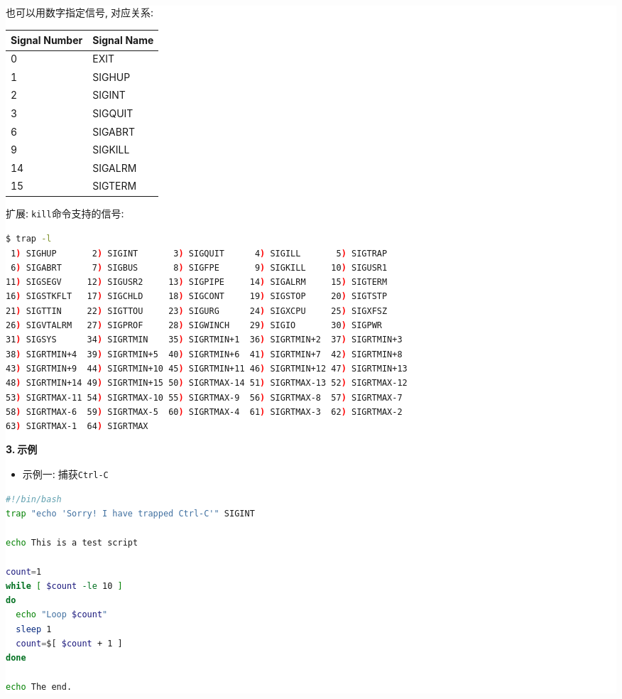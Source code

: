 也可以用数字指定信号, 对应关系:

| Signal Number | Signal Name |
|       --      |    --       |
| 0             | EXIT        |
| 1             | SIGHUP      |
| 2             | SIGINT      |
| 3             | SIGQUIT     |
| 6             | SIGABRT     |
| 9             | SIGKILL     |
| 14            | SIGALRM     |
| 15            | SIGTERM     |


扩展: `kill`命令支持的信号: 

```sh
$ trap -l
 1) SIGHUP       2) SIGINT       3) SIGQUIT      4) SIGILL       5) SIGTRAP
 6) SIGABRT      7) SIGBUS       8) SIGFPE       9) SIGKILL     10) SIGUSR1
11) SIGSEGV     12) SIGUSR2     13) SIGPIPE     14) SIGALRM     15) SIGTERM
16) SIGSTKFLT   17) SIGCHLD     18) SIGCONT     19) SIGSTOP     20) SIGTSTP
21) SIGTTIN     22) SIGTTOU     23) SIGURG      24) SIGXCPU     25) SIGXFSZ
26) SIGVTALRM   27) SIGPROF     28) SIGWINCH    29) SIGIO       30) SIGPWR
31) SIGSYS      34) SIGRTMIN    35) SIGRTMIN+1  36) SIGRTMIN+2  37) SIGRTMIN+3
38) SIGRTMIN+4  39) SIGRTMIN+5  40) SIGRTMIN+6  41) SIGRTMIN+7  42) SIGRTMIN+8
43) SIGRTMIN+9  44) SIGRTMIN+10 45) SIGRTMIN+11 46) SIGRTMIN+12 47) SIGRTMIN+13
48) SIGRTMIN+14 49) SIGRTMIN+15 50) SIGRTMAX-14 51) SIGRTMAX-13 52) SIGRTMAX-12
53) SIGRTMAX-11 54) SIGRTMAX-10 55) SIGRTMAX-9  56) SIGRTMAX-8  57) SIGRTMAX-7
58) SIGRTMAX-6  59) SIGRTMAX-5  60) SIGRTMAX-4  61) SIGRTMAX-3  62) SIGRTMAX-2
63) SIGRTMAX-1  64) SIGRTMAX
```

**3. 示例**

* 示例一: 捕获`Ctrl-C`

```sh
#!/bin/bash
trap "echo 'Sorry! I have trapped Ctrl-C'" SIGINT

echo This is a test script

count=1
while [ $count -le 10 ]
do
  echo "Loop $count"
  sleep 1
  count=$[ $count + 1 ]
done

echo The end.
```
